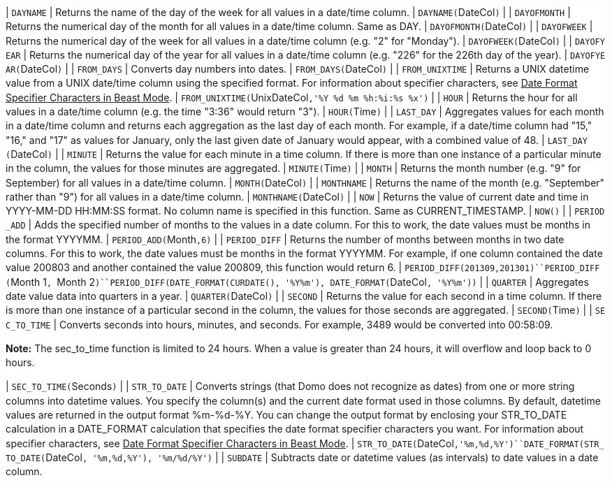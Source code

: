 | `DAYNAME` | Returns the name of the day of the week for all values in a date/time column. | `DAYNAME(`DateCol`)` |
| `DAYOFMONTH` | Returns the numerical day of the month for all values in a date/time column.
Same as DAY. | `DAYOFMONTH(`DateCol`)` |
| `DAYOFWEEK` | Returns the numerical day of the week for all values in a date/time column (e.g. "2" for "Monday"). | `DAYOFWEEK(`DateCol`)` |
| `DAYOFYEAR` | Returns the numerical day of the year for all values in a date/time column (e.g. "226" for the 226th day of the year). | `DAYOFYEAR(`DateCol`)` |
| `FROM_DAYS` | Converts day numbers into dates. | `FROM_DAYS(`DateCol`)` |
| `FROM_UNIXTIME` | Returns a UNIX datetime value from a UNIX date/time column using the specified format.
For information about specifier characters, see [Date Format Specifier Characters in Beast Mode](/s/article/360043429953 "Date Format Specifier Characters in Beast Mode"). | `FROM_UNIXTIME(`UnixDateCol`,'%Y %d %m %h:%i:%s %x')` |
| `HOUR` | Returns the hour for all values in a date/time column (e.g. the time "3:36" would return "3"). | `HOUR(`Time`)` |
| `LAST_DAY` | Aggregates values for each month in a date/time column and returns each aggregation as the last day of each month.
For example, if a date/time column had "15," "16," and "17" as values for January, only the last given date of January would appear, with a combined value of 48. | `LAST_DAY(`DateCol`)` |
| `MINUTE` | Returns the value for each minute in a time column.
If there is more than one instance of a particular minute in the column, the values for those minutes are aggregated. | `MINUTE(`Time`)` |
| `MONTH` | Returns the month number (e.g. "9" for September) for all values in a date/time column. | `MONTH(`DateCol`)` |
| `MONTHNAME` | Returns the name of the month (e.g. "September" rather than "9") for all values in a date/time column. | `MONTHNAME(`DateCol`)` |
| `NOW` | Returns the value of current date and time in YYYY-MM-DD HH:MM:SS format.
No column name is specified in this function.
Same as CURRENT\_TIMESTAMP. | `NOW()` |
| `PERIOD_ADD` | Adds the specified number of months to the values in a date column. For this to work, the date values must be months in the format YYYYMM. | `PERIOD_ADD(`Month`,6)` |
| `PERIOD_DIFF` | Returns the number of months between months in two date columns.
For this to work, the date values must be months in the format YYYYMM. For example, if one column contained the date value 200803 and another contained the value 200809, this function would return 6. | `PERIOD_DIFF(201309,201301)``PERIOD_DIFF(`Month 1`, `Month 2`)``PERIOD_DIFF(DATE_FORMAT(CURDATE(), '%Y%m'), DATE_FORMAT(`DateCol`, '%Y%m'))` |
| `QUARTER` | Aggregates date value data into quarters in a year. | `QUARTER(`DateCol`)` |
| `SECOND` | Returns the value for each second in a time column. If there is more than one instance of a particular second in the column, the values for those seconds are aggregated. | `SECOND(`Time`)` |
| `SEC_TO_TIME` | Converts seconds into hours, minutes, and seconds. For example, 3489 would be converted into 00:58:09.





**Note:** The sec\_to\_time function is limited to 24 hours. When a value is greater than 24 hours, it will overflow and loop back to 0 hours.


 | `SEC_TO_TIME(`Seconds`)` |
| `STR_TO_DATE` | Converts strings (that Domo does not recognize as dates) from one or more string columns into datetime values. You specify the column(s) and the current date format used in those columns.
By default, datetime values are returned in the output format %m-%d-%Y. You can change the output format by enclosing your STR\_TO\_DATE calculation in a DATE\_FORMAT calculation that specifies the date format specifier characters you want.
For information about specifier characters, see [Date Format Specifier Characters in Beast Mode](/s/article/360043429953 "Date Format Specifier Characters in Beast Mode"). | `STR_TO_DATE(`DateCol`,'%m,%d,%Y')``DATE_FORMAT(STR_TO_DATE(`DateCol`, '%m,%d,%Y'), '%m/%d/%Y')` |
| `SUBDATE` | Subtracts date or datetime values (as intervals) to date values in a date column.